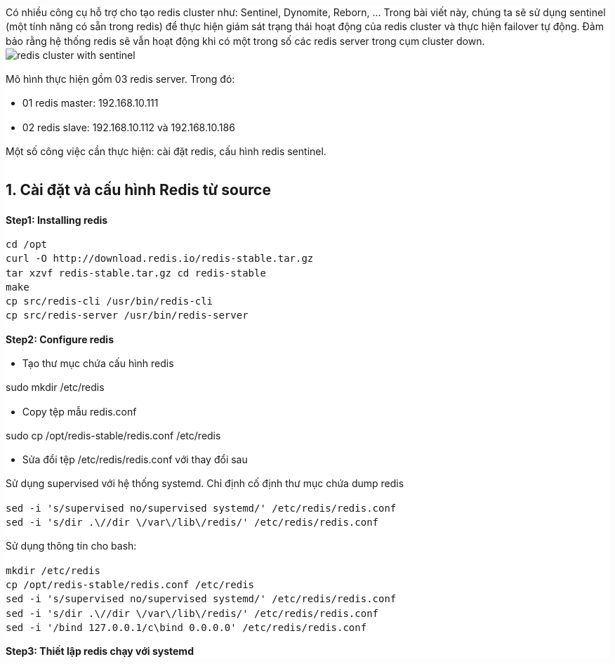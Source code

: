 <div class="entry">
					<p>Có nhiều công cụ hỗ trợ cho tạo redis cluster như: Sentinel, Dynomite, Reborn, … Trong bài viết này, chúng ta sẽ sử dụng sentinel (một tính năng có sẵn trong redis) để thực hiện giám sát trạng thái hoạt động của redis cluster và thực hiện failover tự động. Đảm bảo rằng hệ thống redis sẽ vẫn hoạt động khi có một trong số các redis server trong cụm cluster down.<img data-attachment-id="1707" data-permalink="https://vnsys.wordpress.com/2019/01/11/redis-cluster-voi-sentinel/redis-cluster-with-sentinel/" data-orig-file="https://vnsys.files.wordpress.com/2019/01/redis-cluster-with-sentinel.jpg" data-orig-size="794,546" data-comments-opened="1" data-image-meta="{&quot;aperture&quot;:&quot;0&quot;,&quot;credit&quot;:&quot;&quot;,&quot;camera&quot;:&quot;&quot;,&quot;caption&quot;:&quot;&quot;,&quot;created_timestamp&quot;:&quot;0&quot;,&quot;copyright&quot;:&quot;&quot;,&quot;focal_length&quot;:&quot;0&quot;,&quot;iso&quot;:&quot;0&quot;,&quot;shutter_speed&quot;:&quot;0&quot;,&quot;title&quot;:&quot;&quot;,&quot;orientation&quot;:&quot;0&quot;}" data-image-title="redis cluster with sentinel" data-image-description="" data-image-caption="" data-medium-file="https://vnsys.files.wordpress.com/2019/01/redis-cluster-with-sentinel.jpg?w=300" data-large-file="https://vnsys.files.wordpress.com/2019/01/redis-cluster-with-sentinel.jpg?w=614" class="alignnone size-full wp-image-1707" src="https://vnsys.files.wordpress.com/2019/01/redis-cluster-with-sentinel.jpg?w=614" alt="redis cluster with sentinel" srcset="https://vnsys.files.wordpress.com/2019/01/redis-cluster-with-sentinel.jpg 794w, https://vnsys.files.wordpress.com/2019/01/redis-cluster-with-sentinel.jpg?w=150&amp;h=103 150w, https://vnsys.files.wordpress.com/2019/01/redis-cluster-with-sentinel.jpg?w=300&amp;h=206 300w, https://vnsys.files.wordpress.com/2019/01/redis-cluster-with-sentinel.jpg?w=768&amp;h=528 768w" sizes="(max-width: 794px) 100vw, 794px"></p>
<p>Mô hình thực hiện gồm 03 redis server. Trong đó:</p>
<ul>
<li>01 redis master: 192.168.10.111<p></p>
</li>
<li>
<p>02 redis slave: 192.168.10.112 và 192.168.10.186</p>
</li>
</ul>
<p>Một số công việc cần thực hiện: cài đặt redis, cấu hình redis sentinel.</p>
<h2>1. Cài đặt và cấu hình Redis từ source</h2>
<p><strong>Step1: Installing redis</strong></p>
<pre>cd /opt
curl -O http://download.redis.io/redis-stable.tar.gz
tar xzvf redis-stable.tar.gz cd redis-stable
make
cp src/redis-cli /usr/bin/redis-cli
cp src/redis-server /usr/bin/redis-server</pre>
<p><strong>Step2: Configure redis</strong></p>
<ul>
<li>Tạo thư mục chứa cấu hình redis</li>
</ul>
<p>sudo mkdir /etc/redis</p>
<ul>
<li>Copy tệp mẫu redis.conf</li>
</ul>
<p>sudo cp /opt/redis-stable/redis.conf /etc/redis</p>
<ul>
<li>Sửa đổi tệp /etc/redis/redis.conf với thay đổi sau</li>
</ul>
<p>Sử dụng supervised với hệ thống systemd. Chỉ định cố định thư mục chứa dump redis</p>
<pre>sed -i 's/supervised no/supervised systemd/' /etc/redis/redis.conf
sed -i 's/dir .\//dir \/var\/lib\/redis/' /etc/redis/redis.conf</pre>
<p>Sử dụng thông tin cho bash:</p>
<pre>mkdir /etc/redis
cp /opt/redis-stable/redis.conf /etc/redis
sed -i 's/supervised no/supervised systemd/' /etc/redis/redis.conf
sed -i 's/dir .\//dir \/var\/lib\/redis/' /etc/redis/redis.conf
sed -i '/bind 127.0.0.1/c\bind 0.0.0.0' /etc/redis/redis.conf</pre>
<p><strong>Step3: Thiết lập redis chạy với systemd</strong></p>